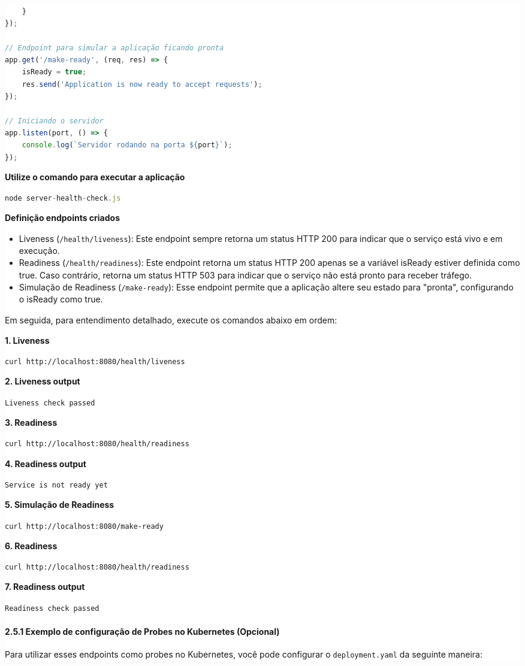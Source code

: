 ```javascript
    }
});

// Endpoint para simular a aplicação ficando pronta
app.get('/make-ready', (req, res) => {
    isReady = true;
    res.send('Application is now ready to accept requests');
});

// Iniciando o servidor
app.listen(port, () => {
    console.log(`Servidor rodando na porta ${port}`);
});

```

**Utilize o comando para executar a aplicação**
```javascript
node server-health-check.js
```

**Definição endpoints criados**
- Liveness (`/health/liveness`): Este endpoint sempre retorna um status HTTP 200 para indicar que o serviço está vivo e em execução.
- Readiness (`/health/readiness`): Este endpoint retorna um status HTTP 200 apenas se a variável isReady estiver definida como true. Caso contrário, retorna um status HTTP 503 para indicar que o serviço não está pronto para receber tráfego.
- Simulação de Readiness (`/make-ready`): Esse endpoint permite que a aplicação altere seu estado para "pronta", configurando o isReady como true.
 
Em seguida, para entendimento detalhado, execute os comandos abaixo em ordem:

**1. Liveness**
```sh
curl http://localhost:8080/health/liveness
```

**2. Liveness output**
```sh
Liveness check passed
```

**3. Readiness**
```sh
curl http://localhost:8080/health/readiness
```

**4. Readiness output**
```sh
Service is not ready yet
```

**5. Simulação de Readiness**
```sh
curl http://localhost:8080/make-ready
```
**6. Readiness**
```sh
curl http://localhost:8080/health/readiness
```
**7. Readiness output**
```sh
Readiness check passed
```
#### 2.5.1 Exemplo de configuração de Probes no Kubernetes (Opcional)
Para utilizar esses endpoints como probes no Kubernetes, você pode configurar o `deployment.yaml` da seguinte maneira:
